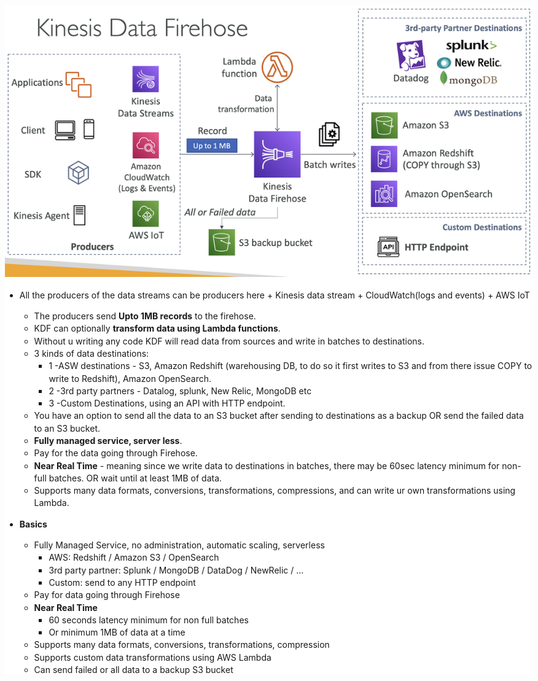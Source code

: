   ![Alt text](images/KinesisDataFirehose.png)
  - All the producers of the data streams can be producers here + Kinesis data stream + CloudWatch(logs and events) + AWS IoT
	- The producers send **Upto 1MB records** to the firehose.
	- KDF can optionally **transform data using Lambda functions**.
	- Without u writing any code KDF will read data from sources and write in batches to destinations. 
	- 3 kinds of data destinations: 
        - 1 -ASW destinations - S3, Amazon Redshift (warehousing DB, to do so it first writes to S3 and from there issue COPY to write to Redshift), Amazon OpenSearch. 
        - 2 -3rd party partners - Datalog, splunk, New Relic, MongoDB etc 
        - 3 -Custom Destinations, using an API with HTTP endpoint.
	- You have an option to send all the data to an S3 bucket after sending to destinations as a backup OR send the failed data to an S3 bucket.
	- **Fully managed service, server less**. 
	- Pay for the data going through Firehose.
	- **Near Real Time** - meaning since we write data to destinations in batches, there may be 60sec latency minimum for non-full batches. OR wait until at least 1MB of data.
	- Supports many data formats, conversions, transformations, compressions, and can write ur own transformations using Lambda.

  - **Basics**
    - Fully Managed Service, no administration, automatic scaling, serverless
      - AWS: Redshift / Amazon S3 / OpenSearch
      - 3rd party partner: Splunk / MongoDB / DataDog / NewRelic / ...
      - Custom: send to any HTTP endpoint
    - Pay for data going through Firehose
    - **Near Real Time**
      - 60 seconds latency minimum for non full batches
      - Or minimum 1MB of data at a time
    - Supports many data formats, conversions, transformations, compression
    - Supports custom data transformations using AWS Lambda
    - Can send failed or all data to a backup S3 bucket
